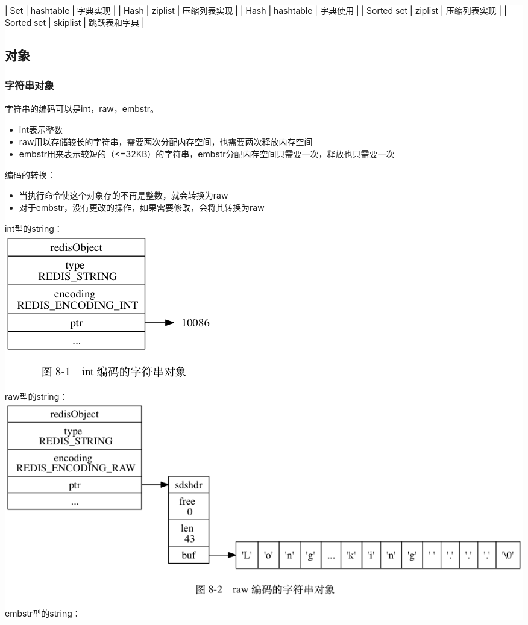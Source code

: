 | Set        | hashtable  | 字典实现          |
| Hash       | ziplist    | 压缩列表实现      |
| Hash       | hashtable  | 字典使用          |
| Sorted set | ziplist    | 压缩列表实现      |
| Sorted set | skiplist   | 跳跃表和字典      |


## 对象

### 字符串对象
字符串的编码可以是int，raw，embstr。
- int表示整数
- raw用以存储较长的字符串，需要两次分配内存空间，也需要两次释放内存空间
- embstr用来表示较短的（<=32KB）的字符串，embstr分配内存空间只需要一次，释放也只需要一次

编码的转换：
- 当执行命令使这个对象存的不再是整数，就会转换为raw
- 对于embstr，没有更改的操作，如果需要修改，会将其转换为raw

int型的string：  
![](Redis对象与持久化/string_int.png)   
raw型的string：   
![](Redis对象与持久化/string_raw.png)   
embstr型的string：  
